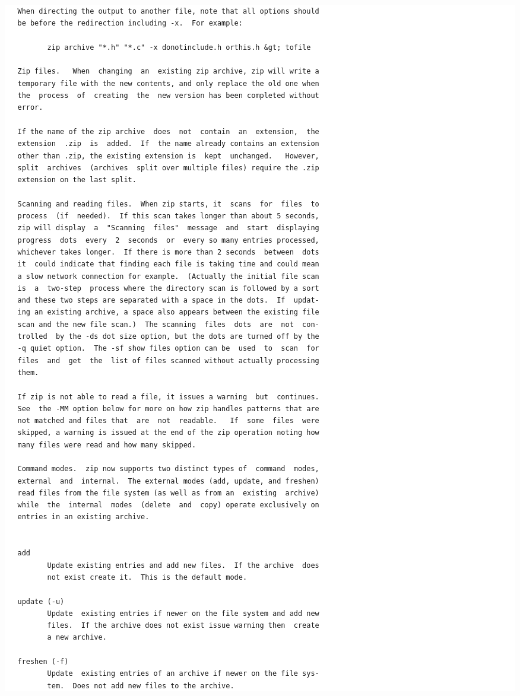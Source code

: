        When directing the output to another file, note that all options should
       be before the redirection including -x.  For example:

              zip archive "*.h" "*.c" -x donotinclude.h orthis.h &gt; tofile

       Zip files.   When  changing  an  existing zip archive, zip will write a
       temporary file with the new contents, and only replace the old one when
       the  process  of  creating  the  new version has been completed without
       error.

       If the name of the zip archive  does  not  contain  an  extension,  the
       extension  .zip  is  added.  If  the name already contains an extension
       other than .zip, the existing extension is  kept  unchanged.   However,
       split  archives  (archives  split over multiple files) require the .zip
       extension on the last split.

       Scanning and reading files.  When zip starts, it  scans  for  files  to
       process  (if  needed).  If this scan takes longer than about 5 seconds,
       zip will display  a  "Scanning  files"  message  and  start  displaying
       progress  dots  every  2  seconds  or  every so many entries processed,
       whichever takes longer.  If there is more than 2 seconds  between  dots
       it  could indicate that finding each file is taking time and could mean
       a slow network connection for example.  (Actually the initial file scan
       is  a  two-step  process where the directory scan is followed by a sort
       and these two steps are separated with a space in the dots.  If  updat-
       ing an existing archive, a space also appears between the existing file
       scan and the new file scan.)  The scanning  files  dots  are  not  con-
       trolled  by the -ds dot size option, but the dots are turned off by the
       -q quiet option.  The -sf show files option can be  used  to  scan  for
       files  and  get  the  list of files scanned without actually processing
       them.

       If zip is not able to read a file, it issues a warning  but  continues.
       See  the -MM option below for more on how zip handles patterns that are
       not matched and files that  are  not  readable.   If  some  files  were
       skipped, a warning is issued at the end of the zip operation noting how
       many files were read and how many skipped.

       Command modes.  zip now supports two distinct types of  command  modes,
       external  and  internal.  The external modes (add, update, and freshen)
       read files from the file system (as well as from an  existing  archive)
       while  the  internal  modes  (delete  and  copy) operate exclusively on
       entries in an existing archive.


       add
              Update existing entries and add new files.  If the archive  does
              not exist create it.  This is the default mode.

       update (-u)
              Update  existing entries if newer on the file system and add new
              files.  If the archive does not exist issue warning then  create
              a new archive.

       freshen (-f)
              Update  existing entries of an archive if newer on the file sys-
              tem.  Does not add new files to the archive.
